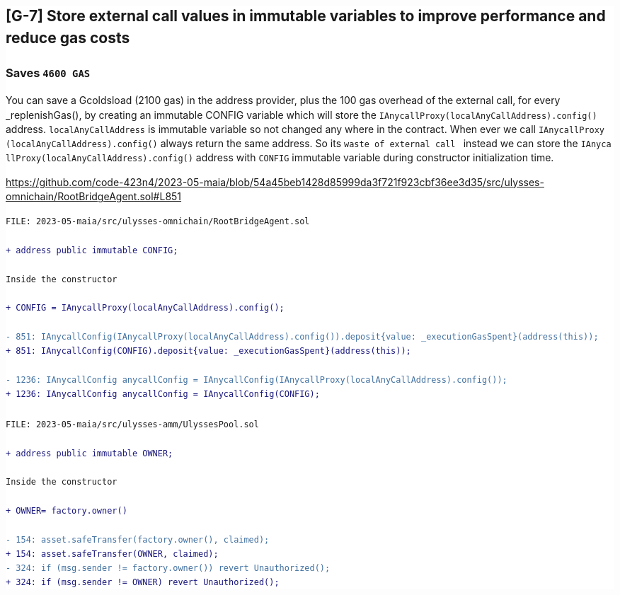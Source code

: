 ##

## [G-7] Store external call values in immutable variables to improve performance and reduce gas costs 

### Saves ``4600 GAS``

You can save a Gcoldsload (2100 gas) in the address provider, plus the 100 gas overhead of the external call, for every _replenishGas(), by creating an immutable CONFIG variable which will store the ``IAnycallProxy(localAnyCallAddress).config()`` address. ``localAnyCallAddress`` is immutable variable so not changed any where in the contract. When ever we call ``IAnycallProxy(localAnyCallAddress).config()`` always return the same address. So its ``waste of external call `` instead we can store the ``IAnycallProxy(localAnyCallAddress).config()`` address with ``CONFIG`` immutable variable during constructor initialization time.

https://github.com/code-423n4/2023-05-maia/blob/54a45beb1428d85999da3f721f923cbf36ee3d35/src/ulysses-omnichain/RootBridgeAgent.sol#L851

```diff
FILE: 2023-05-maia/src/ulysses-omnichain/RootBridgeAgent.sol

+ address public immutable CONFIG;

Inside the constructor

+ CONFIG = IAnycallProxy(localAnyCallAddress).config();

- 851: IAnycallConfig(IAnycallProxy(localAnyCallAddress).config()).deposit{value: _executionGasSpent}(address(this));
+ 851: IAnycallConfig(CONFIG).deposit{value: _executionGasSpent}(address(this));

- 1236: IAnycallConfig anycallConfig = IAnycallConfig(IAnycallProxy(localAnyCallAddress).config());
+ 1236: IAnycallConfig anycallConfig = IAnycallConfig(CONFIG);
```
###


```diff
FILE: 2023-05-maia/src/ulysses-amm/UlyssesPool.sol

+ address public immutable OWNER;

Inside the constructor

+ OWNER= factory.owner()

- 154: asset.safeTransfer(factory.owner(), claimed);
+ 154: asset.safeTransfer(OWNER, claimed);
- 324: if (msg.sender != factory.owner()) revert Unauthorized();
+ 324: if (msg.sender != OWNER) revert Unauthorized();

```

##
